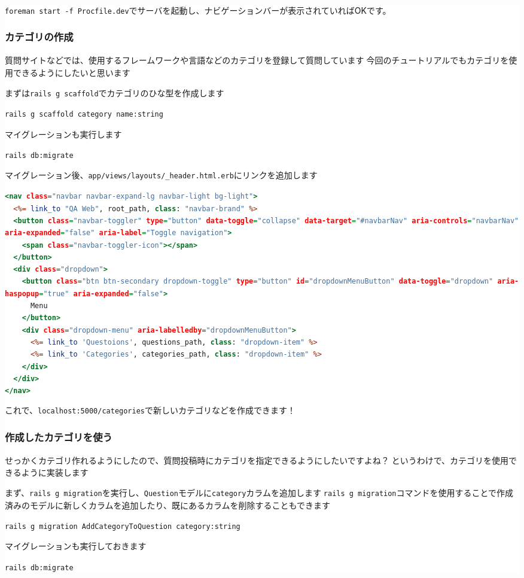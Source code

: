 `foreman start -f Procfile.dev`でサーバを起動し、ナビゲーションバーが表示されていればOKです。

### カテゴリの作成

質問サイトなどでは、使用するフレームワークや言語などのカテゴリを登録して質問しています
今回のチュートリアルでもカテゴリを使用できるようにしたいと思います

まずは`rails g scaffold`でカテゴリのひな型を作成します

```shell
rails g scaffold category name:string
```

マイグレーションも実行します

```shell
rails db:migrate
```

マイグレーション後、`app/views/layouts/_header.html.erb`にリンクを追加します

```erb:app/views/layouts/_header.html.erb
<nav class="navbar navbar-expand-lg navbar-light bg-light">
  <%= link_to "QA Web", root_path, class: "navbar-brand" %>
  <button class="navbar-toggler" type="button" data-toggle="collapse" data-target="#navbarNav" aria-controls="navbarNav" aria-expanded="false" aria-label="Toggle navigation">
    <span class="navbar-toggler-icon"></span>
  </button>
  <div class="dropdown">
    <button class="btn btn-secondary dropdown-toggle" type="button" id="dropdownMenuButton" data-toggle="dropdown" aria-haspopup="true" aria-expanded="false">
      Menu
    </button>
    <div class="dropdown-menu" aria-labelledby="dropdownMenuButton">
      <%= link_to 'Questoions', questions_path, class: "dropdown-item" %>
      <%= link_to 'Categories', categories_path, class: "dropdown-item" %>
    </div>
  </div>
</nav>
```

これで、`localhost:5000/categories`で新しいカテゴリなどを作成できます！

### 作成したカテゴリを使う

せっかくカテゴリ作れるようにしたので、質問投稿時にカテゴリを指定できるようにしたいですよね？
というわけで、カテゴリを使用できるように実装します

まず、`rails g migration`を実行し、`Question`モデルに`category`カラムを追加します
`rails g migration`コマンドを使用することで作成済みのモデルに新しくカラムを追加したり、既にあるカラムを削除することもできます

```shell
rails g migration AddCategoryToQuestion category:string
```

マイグレーションも実行しておきます

```shell
rails db:migrate
```
